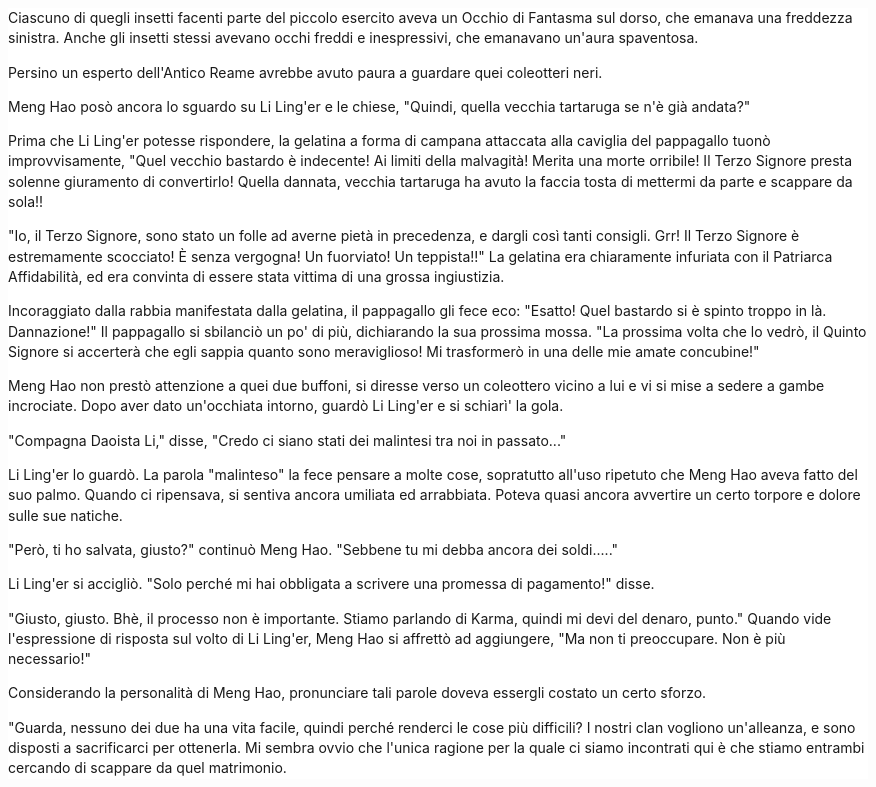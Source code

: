 
Ciascuno di quegli insetti facenti parte del piccolo esercito aveva un Occhio di Fantasma sul dorso, che emanava una freddezza sinistra. Anche gli insetti stessi avevano occhi freddi e inespressivi, che emanavano un'aura spaventosa.


Persino un esperto dell'Antico Reame avrebbe avuto paura a guardare quei coleotteri neri.


Meng Hao posò ancora lo sguardo su Li Ling'er e le chiese, "Quindi, quella vecchia tartaruga se n'è già andata?"


Prima che Li Ling'er potesse rispondere, la gelatina a forma di campana attaccata alla caviglia del pappagallo tuonò improvvisamente, "Quel vecchio bastardo è indecente! Ai limiti della malvagità! Merita una morte orribile! Il Terzo Signore presta solenne giuramento di convertirlo! Quella dannata, vecchia tartaruga ha avuto la faccia tosta di mettermi da parte e scappare da sola!!


"Io, il Terzo Signore, sono stato un folle ad averne pietà in precedenza, e dargli così tanti consigli. Grr! Il Terzo Signore è estremamente scocciato! È senza vergogna! Un fuorviato! Un teppista!!" La gelatina era chiaramente infuriata con il Patriarca Affidabilità, ed era convinta di essere stata vittima di una grossa ingiustizia.


Incoraggiato dalla rabbia manifestata dalla gelatina, il pappagallo gli fece eco: "Esatto! Quel bastardo si è spinto troppo in là. Dannazione!" Il pappagallo si sbilanciò un po' di più, dichiarando la sua prossima mossa. "La prossima volta che lo vedrò, il Quinto Signore si accerterà che egli sappia quanto sono meraviglioso! Mi trasformerò in una delle mie amate concubine!"


Meng Hao non prestò attenzione a quei due buffoni, si diresse verso un coleottero vicino a lui e vi si mise a sedere a gambe incrociate. Dopo aver dato un'occhiata intorno, guardò Li Ling'er e si schiarì' la gola.


"Compagna Daoista Li," disse, "Credo ci siano stati dei malintesi tra noi in passato..."


Li Ling'er lo guardò. La parola "malinteso" la fece pensare a molte cose, sopratutto all'uso ripetuto che Meng Hao aveva fatto del suo palmo. Quando ci ripensava, si sentiva ancora umiliata ed arrabbiata. Poteva quasi ancora avvertire un certo torpore e dolore sulle sue natiche.


"Però, ti ho salvata, giusto?" continuò Meng Hao. "Sebbene tu mi debba ancora dei soldi....."


Li Ling'er si accigliò. "Solo perché mi hai obbligata a scrivere una promessa di pagamento!" disse.


"Giusto, giusto. Bhè, il processo non è importante. Stiamo parlando di Karma, quindi mi devi del denaro, punto." Quando vide l'espressione di risposta sul volto di Li Ling'er, Meng Hao si affrettò ad aggiungere, "Ma non ti preoccupare. Non è più necessario!"


Considerando la personalità di Meng Hao, pronunciare tali parole doveva essergli costato un certo sforzo.


"Guarda, nessuno dei due ha una vita facile, quindi perché renderci le cose più difficili? I nostri clan vogliono un'alleanza, e sono disposti a sacrificarci per ottenerla. Mi sembra ovvio che l'unica ragione per la quale ci siamo incontrati qui è che stiamo entrambi cercando di scappare da quel matrimonio.
